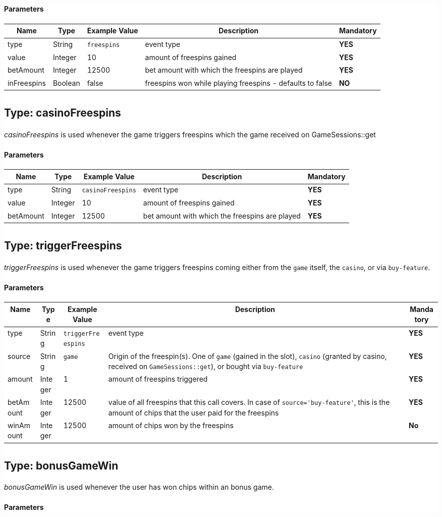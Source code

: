 #### Parameters

| **Name** | **Type** | **Example Value** | **Description** |  **Mandatory**   |
|----------|----------|-------------------|-----------------|------------------|
| type     | String   | `freespins` | event type | **YES** |
| value    | Integer | 10 | amount of freespins gained | **YES** |
| betAmount | Integer | 12500 | bet amount with which the freespins are played | **YES** |
| inFreespins | Boolean | false | freespins won while playing freespins - defaults to false | **NO** |

Type: casinoFreespins
---------------------

*casinoFreespins* is used whenever the game triggers freespins which the game received on GameSessions::get

#### Parameters

| **Name** | **Type** | **Example Value** | **Description** |  **Mandatory**   |
|----------|----------|-------------------|-----------------|------------------|
| type     | String   | `casinoFreespins` | event type | **YES** |
| value    | Integer | 10 | amount of freespins gained | **YES** |
| betAmount | Integer | 12500 | bet amount with which the freespins are played | **YES** |

Type: triggerFreespins
---------------------

*triggerFreespins* is used whenever the game triggers freespins coming either from the `game` itself, the `casino`, or via `buy-feature`.

#### Parameters

| **Name** | **Type** | **Example Value** | **Description** |  **Mandatory**   |
|----------|----------|-------------------|-----------------|------------------|
| type     | String   | `triggerFreespins` | event type | **YES** |
| source | String | `game` |  Origin of the freespin(s). One of `game` (gained in the slot),  `casino` (granted by casino, received on `GameSessions::get`), or bought via `buy-feature` | **YES** |
| amount    | Integer | 1 | amount of freespins triggered | **YES** |
| betAmount | Integer | 12500 | value of all freespins that this call covers. In case of `source='buy-feature'`, this is the amount of chips that the user paid for the freespins | **YES** |
| winAmount | Integer | 12500 | amount of chips won by the freespins | **No** |


Type: bonusGameWin
---------------------

*bonusGameWin* is used whenever the user has won chips within an bonus game.

#### Parameters
